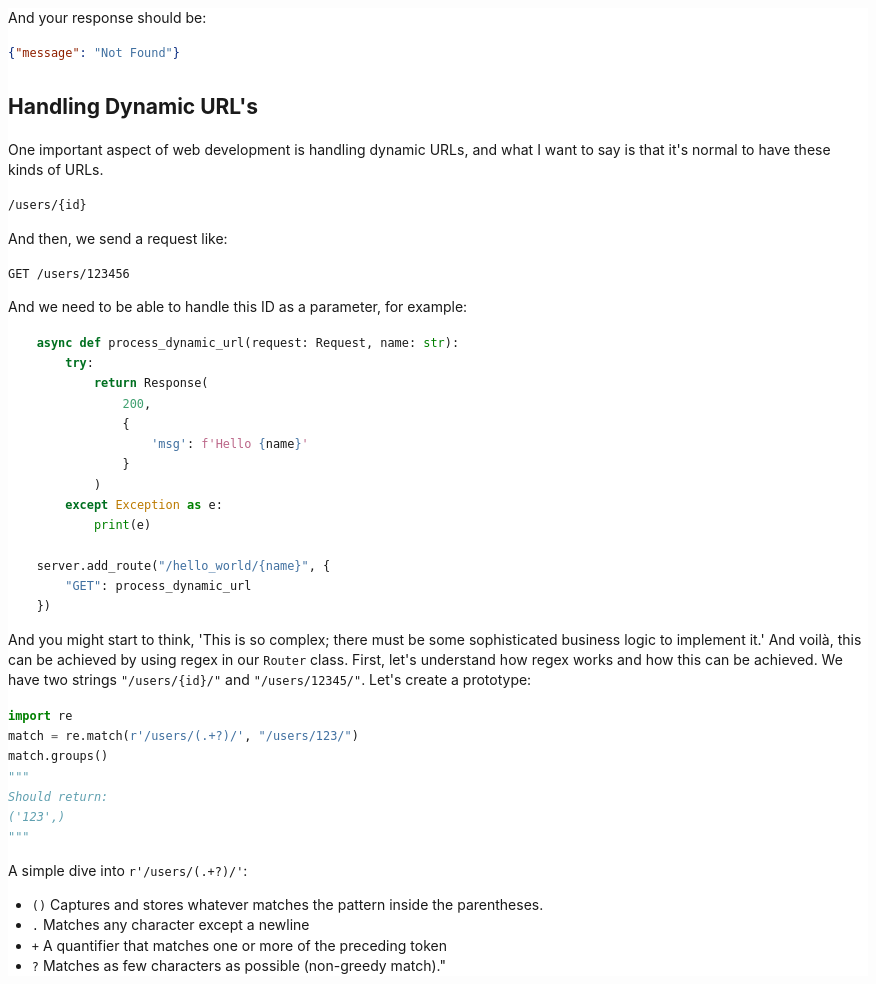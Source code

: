 And your response should be:
```json
{"message": "Not Found"}
```

## Handling Dynamic URL's

One important aspect of web development is handling dynamic URLs, and what I want to say is that it's normal to have these kinds of URLs.
```bash
/users/{id}
```

And then, we send a request like:
```bash 
GET /users/123456
```

And we need to be able to handle this ID as a parameter, for example:
```python
    async def process_dynamic_url(request: Request, name: str):
        try:
            return Response(
                200,
                {
                    'msg': f'Hello {name}'
                }
            )
        except Exception as e:
            print(e)

    server.add_route("/hello_world/{name}", {
        "GET": process_dynamic_url
    })
```

And you might start to think, 'This is so complex; there must be some sophisticated business logic to implement it.' And voilà, this can be achieved by using regex in our `Router` class.
First, let's understand how regex works and how this can be achieved. We have two strings `"/users/{id}/"` and `"/users/12345/"`. Let's create a prototype:
```python
import re
match = re.match(r'/users/(.+?)/', "/users/123/")
match.groups()
"""
Should return:
('123',)
"""
```
A simple dive into `r'/users/(.+?)/'`:
- `()` Captures and stores whatever matches the pattern inside the parentheses.
- `.` Matches any character except a newline
- `+` A quantifier that matches one or more of the preceding token
- `?` Matches as few characters as possible (non-greedy match)."
